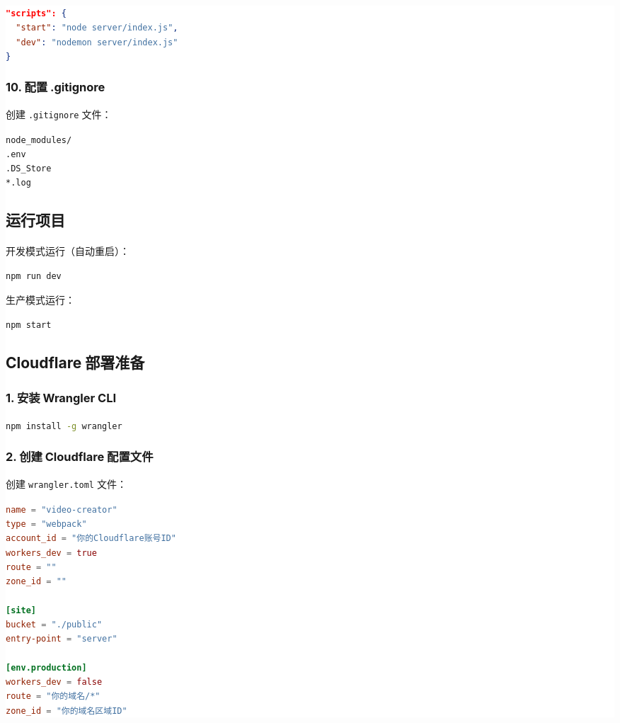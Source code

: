 ```json
"scripts": {
  "start": "node server/index.js",
  "dev": "nodemon server/index.js"
}
```

### 10. 配置 .gitignore

创建 `.gitignore` 文件：

```
node_modules/
.env
.DS_Store
*.log
```

## 运行项目

开发模式运行（自动重启）：

```bash
npm run dev
```

生产模式运行：

```bash
npm start
```

## Cloudflare 部署准备

### 1. 安装 Wrangler CLI

```bash
npm install -g wrangler
```

### 2. 创建 Cloudflare 配置文件

创建 `wrangler.toml` 文件：

```toml
name = "video-creator"
type = "webpack"
account_id = "你的Cloudflare账号ID"
workers_dev = true
route = ""
zone_id = ""

[site]
bucket = "./public"
entry-point = "server"

[env.production]
workers_dev = false
route = "你的域名/*"
zone_id = "你的域名区域ID"
```
